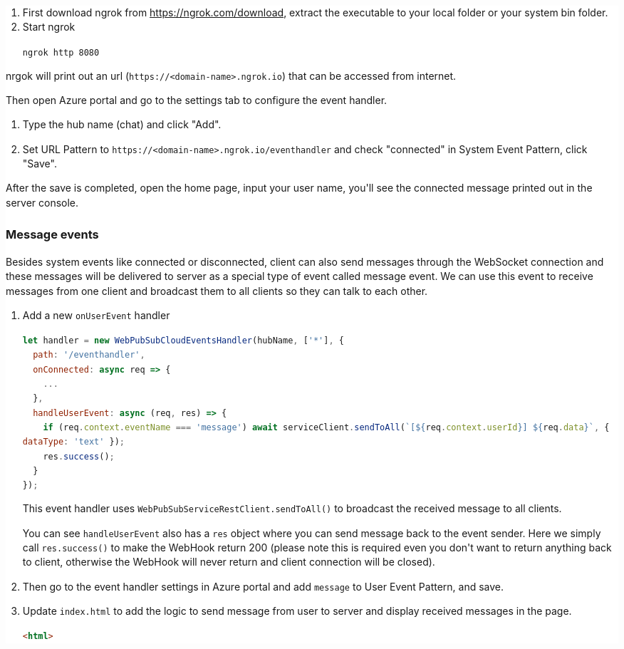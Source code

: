 1.  First download ngrok from https://ngrok.com/download, extract the executable to your local folder or your system bin folder.
2.  Start ngrok
    ```bash
    ngrok http 8080
    ```

nrgok will print out an url (`https://<domain-name>.ngrok.io`) that can be accessed from internet.

Then open Azure portal and go to the settings tab to configure the event handler.

1. Type the hub name (chat) and click "Add".

2. Set URL Pattern to `https://<domain-name>.ngrok.io/eventhandler` and check "connected" in System Event Pattern, click "Save".

After the save is completed, open the home page, input your user name, you'll see the connected message printed out in the server console.

### Message events

Besides system events like connected or disconnected, client can also send messages through the WebSocket connection and these messages will be delivered to server as a special type of event called message event. We can use this event to receive messages from one client and broadcast them to all clients so they can talk to each other.

1. Add a new `onUserEvent` handler

    ```javascript
    let handler = new WebPubSubCloudEventsHandler(hubName, ['*'], {
      path: '/eventhandler',
      onConnected: async req => {
        ...
      },
      handleUserEvent: async (req, res) => {
        if (req.context.eventName === 'message') await serviceClient.sendToAll(`[${req.context.userId}] ${req.data}`, { dataType: 'text' });
        res.success();
      }
    });
    ```

    This event handler uses `WebPubSubServiceRestClient.sendToAll()` to broadcast the received message to all clients.

    You can see `handleUserEvent` also has a `res` object where you can send message back to the event sender. Here we simply call `res.success()` to make the WebHook return 200 (please note this is required even you don't want to return anything back to client, otherwise the WebHook will never return and client connection will be closed).

2.  Then go to the event handler settings in Azure portal and add `message` to User Event Pattern, and save.

3.  Update `index.html` to add the logic to send message from user to server and display received messages in the page.

    ```html
    <html>
